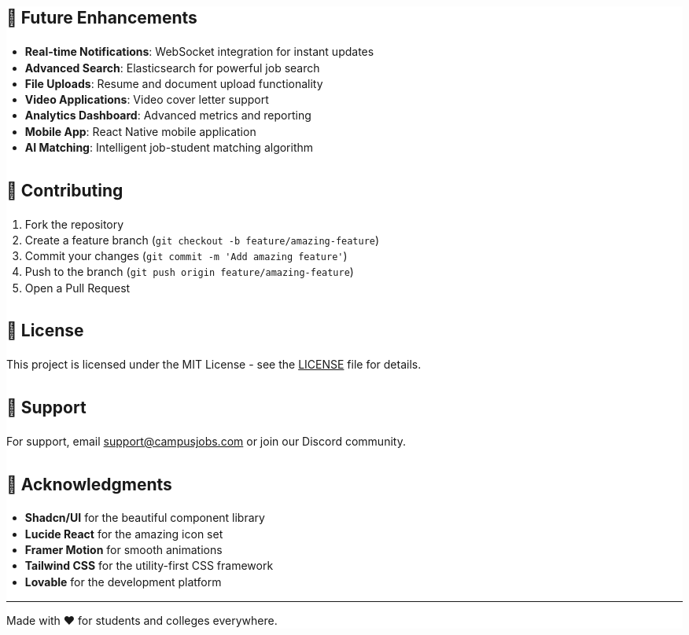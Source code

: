 ## 🔮 Future Enhancements

- **Real-time Notifications**: WebSocket integration for instant updates
- **Advanced Search**: Elasticsearch for powerful job search
- **File Uploads**: Resume and document upload functionality
- **Video Applications**: Video cover letter support
- **Analytics Dashboard**: Advanced metrics and reporting
- **Mobile App**: React Native mobile application
- **AI Matching**: Intelligent job-student matching algorithm

## 📝 Contributing

1. Fork the repository
2. Create a feature branch (`git checkout -b feature/amazing-feature`)
3. Commit your changes (`git commit -m 'Add amazing feature'`)
4. Push to the branch (`git push origin feature/amazing-feature`)
5. Open a Pull Request

## 📄 License

This project is licensed under the MIT License - see the [LICENSE](LICENSE) file for details.

## 🤝 Support

For support, email support@campusjobs.com or join our Discord community.

## 🙏 Acknowledgments

- **Shadcn/UI** for the beautiful component library
- **Lucide React** for the amazing icon set
- **Framer Motion** for smooth animations
- **Tailwind CSS** for the utility-first CSS framework
- **Lovable** for the development platform

---

Made with ❤️ for students and colleges everywhere.
